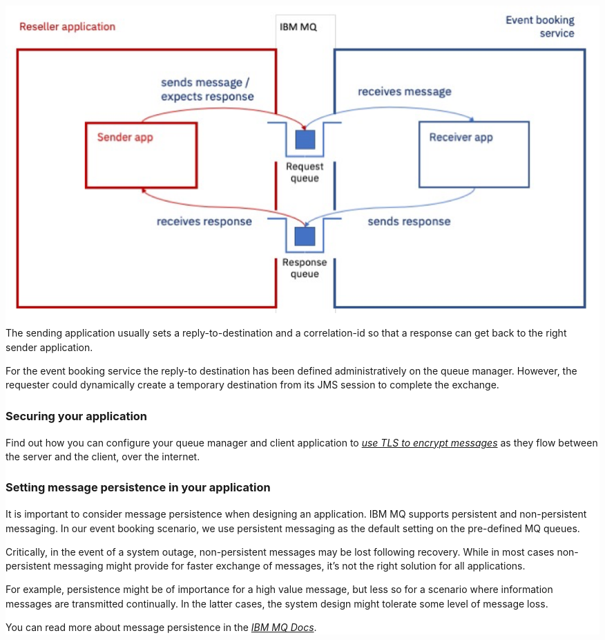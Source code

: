 ![Publish/subscribe messaging style for this messaging solution](images/req_res2.png)

The sending application usually sets a reply-to-destination and a correlation-id so that a response can get back to the right sender application.

For the event booking service the reply-to destination has been defined administratively on the queue manager. However, the requester could dynamically create a temporary destination from its JMS session to complete the exchange.

### Securing your application

Find out how you can configure your queue manager and client application to <a href="https://developer.ibm.com/tutorials/mq-secure-msgs-tls/" target="_blank" rel="noopener noreferrer">_use TLS to encrypt messages_</a> as they flow between the server and the client, over the internet.

### Setting message persistence in your application

It is important to consider message persistence when designing an application. IBM MQ supports persistent and non-persistent messaging. In our event booking scenario, we use persistent messaging as the default setting on the pre-defined MQ queues.

Critically, in the event of a system outage, non-persistent messages may be lost following recovery. While in most cases non-persistent messaging might provide for faster exchange of messages, it’s not the right solution for all applications.

For example, persistence might be of importance for a high value message, but less so for a scenario where information messages are transmitted continually. In the latter cases, the system design might tolerate some level of message loss.

You can read more about message persistence in the <a href="https://www.ibm.com/docs/en/ibm-mq/9.0?topic=messages-message-persistence" target="_blank" rel="noopener noreferrer">_IBM MQ Docs_</a>.
